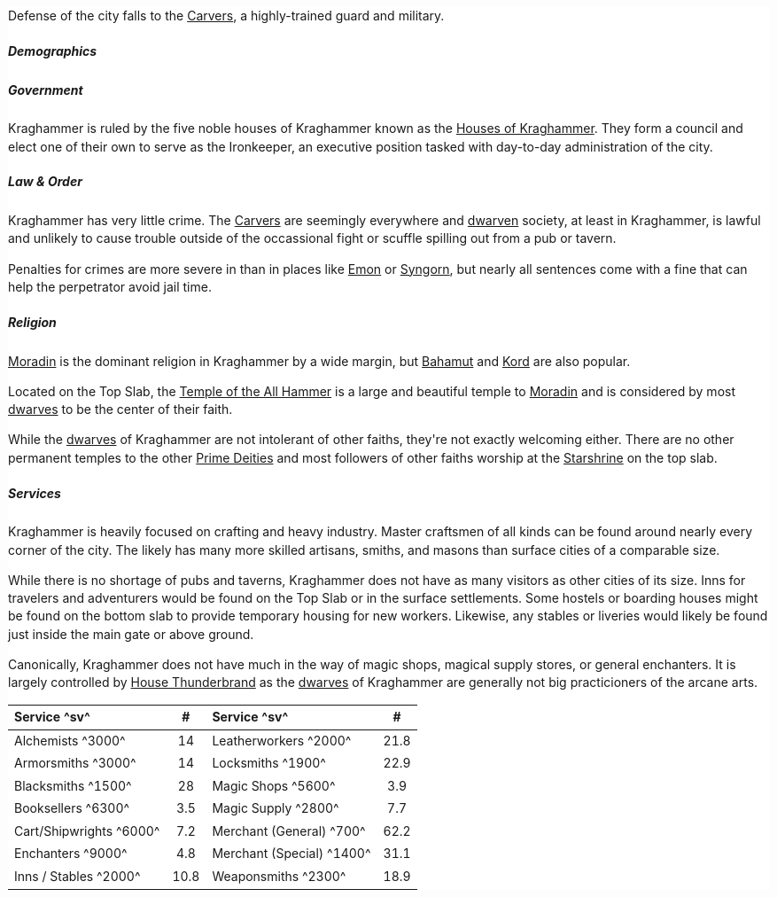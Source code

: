 Defense of the city falls to the [Carvers](carvers), a highly-trained guard and military.

##### Demographics

##### Government
Kraghammer is ruled by the five noble houses of Kraghammer known as the [Houses of Kraghammer](houses-of-kraghammer). They form a council and elect one of their own to serve as the Ironkeeper, an executive position tasked with day-to-day administration of the city.

##### Law & Order
Kraghammer has very little crime. The [Carvers](carvers) are seemingly everywhere and [dwarven](dwarves) society, at least in Kraghammer, is lawful and unlikely to cause trouble outside of the occassional fight or scuffle spilling out from a pub or tavern.

Penalties for crimes are more severe in than in places like [Emon](emon) or [Syngorn](syngorn), but nearly all sentences come with a fine that can help the perpetrator avoid jail time.

##### Religion
[Moradin](moradin) is the dominant religion in Kraghammer by a wide margin, but [Bahamut](bahamut) and [Kord](kord) are also popular.

Located on the Top Slab, the [Temple of the All Hammer](temple-of-the-all-hammer) is a large and beautiful temple to [Moradin](moradin) and is considered by most [dwarves](dwarves) to be the center of their faith.

While the [dwarves](dwarves) of Kraghammer are not intolerant of other faiths, they're not exactly welcoming either. There are no other permanent temples to the other [Prime Deities](prime-deities) and most followers of other faiths worship at the [Starshrine](starshrine) on the top slab.

##### Services
Kraghammer is heavily focused on crafting and heavy industry. Master craftsmen of all kinds can be found around nearly every corner of the city. The likely has many more skilled artisans, smiths, and masons than surface cities of a comparable size.

While there is no shortage of pubs and taverns, Kraghammer does not have as many visitors as other cities of its size. Inns for travelers and adventurers would be found on the Top Slab or in the surface settlements. Some hostels or boarding houses might be found on the bottom slab to provide temporary housing for new workers. Likewise, any stables or liveries would likely be found just inside the main gate or above ground.

Canonically, Kraghammer does not have much in the way of magic shops, magical supply stores, or general enchanters. It is largely controlled by [House Thunderbrand](house-thunderbrand) as the [dwarves](dwarves) of Kraghammer are generally not big practicioners of the arcane arts.


| Service ^sv^              |  #  | Service ^sv^              |  #  |
|:--------------------------|:---:|:--------------------------|:---:|
| Alchemists ^3000^         | 14  | Leatherworkers ^2000^     |21.8 |
| Armorsmiths ^3000^        | 14  | Locksmiths ^1900^         |22.9 |
| Blacksmiths ^1500^        | 28  | Magic Shops ^5600^        | 3.9 |
| Booksellers ^6300^        | 3.5 | Magic Supply ^2800^       | 7.7 |
| Cart/Shipwrights ^6000^   | 7.2 | Merchant (General) ^700^  |62.2 |
| Enchanters ^9000^         | 4.8 | Merchant (Special) ^1400^ |31.1 |
| Inns / Stables ^2000^     |10.8 | Weaponsmiths ^2300^       |18.9 |
